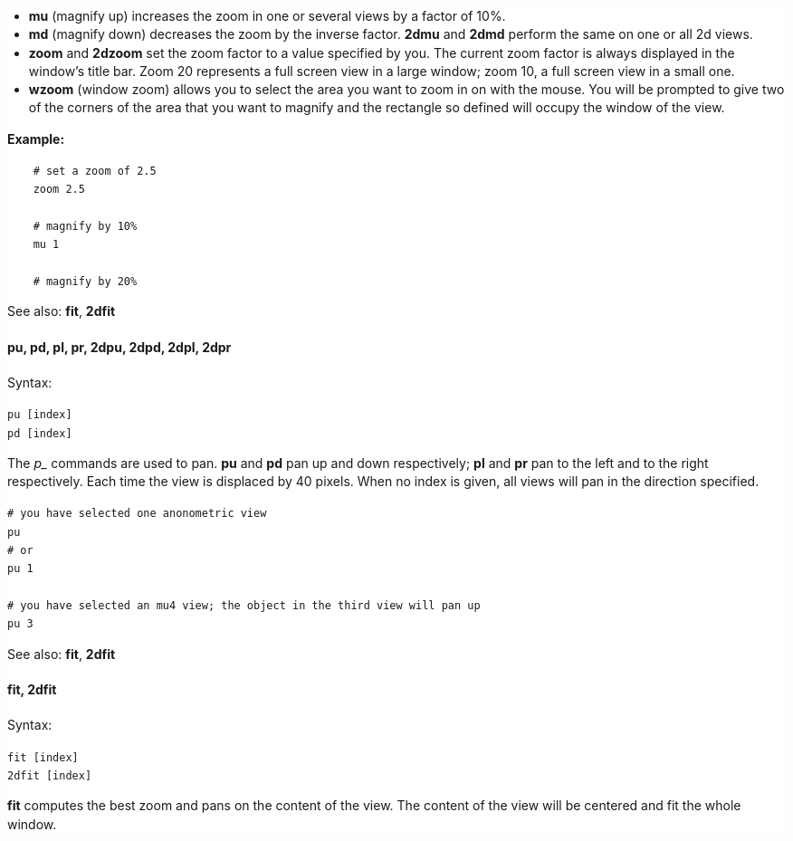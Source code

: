 * **mu** (magnify up) increases the zoom in one or several views by a factor of 10%. 
* **md** (magnify down) decreases the zoom by the inverse factor. **2dmu** and **2dmd** 
perform the same on one or all 2d views. 
* **zoom** and **2dzoom** set the zoom factor to a value specified by you. The current zoom factor is always displayed in the window’s title bar. Zoom 20 represents a full screen view in a large window; zoom 10, a full screen view in a small one. 
* **wzoom** (window zoom) allows you to select the area you want to zoom in on with the mouse. You will be prompted to give two of the corners of the area that you want to magnify and the rectangle so defined will occupy the window of the view. 

**Example:** 
~~~~{.php}
    # set a zoom of 2.5 
    zoom 2.5 

    # magnify by 10% 
    mu 1 

    # magnify by 20% 
~~~~
See also: **fit**, **2dfit** 


<h4><a id="occt_draw_4_14">pu, pd, pl, pr, 2dpu, 2dpd, 2dpl, 2dpr</a></h4>

Syntax:

~~~~{.php}
pu [index] 
pd [index] 
~~~~

The <i>p_</i> commands are used to pan. **pu** and **pd** pan up and down respectively; **pl** and **pr** pan to the left and to the right respectively. Each time the view is displaced by 40 pixels. When no index is given, all views will pan in the direction specified. 
~~~~{.php}
# you have selected one anonometric view
pu
# or
pu 1

# you have selected an mu4 view; the object in the third view will pan up
pu 3
~~~~
See also: **fit**, **2dfit** 


<h4><a id="occt_draw_4_1_5">fit, 2dfit</a></h4>

Syntax:

~~~~{.php}
fit [index] 
2dfit [index] 
~~~~

**fit** computes the best zoom and pans on the content of the view. The content of the view will be centered and fit the whole window. 

